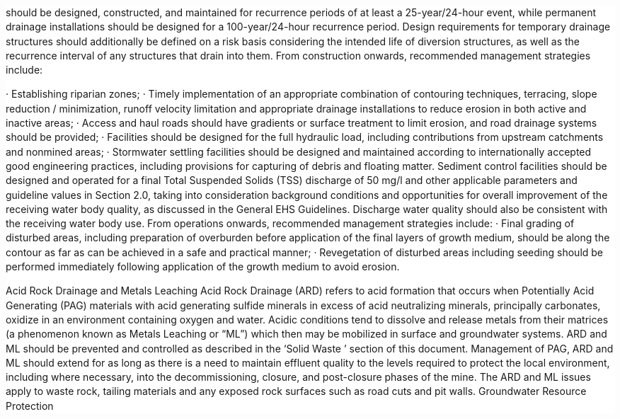 should be designed, constructed, and maintained for
recurrence periods of at least a 25-year/24-hour event,
while permanent drainage installations should be designed
for a 100-year/24-hour recurrence period. Design
requirements for temporary drainage structures should
additionally be defined on a risk basis considering the
intended life of diversion structures, as well as the
recurrence interval of any structures that drain into them.
From construction onwards, recommended management
strategies include:


· Establishing riparian zones;
· Timely implementation of an appropriate combination of
contouring techniques, terracing, slope reduction /
minimization, runoff velocity limitation and appropriate
drainage installations to reduce erosion in both active and
inactive areas;
· Access and haul roads should have gradients or surface
treatment to limit erosion, and road drainage systems
should be provided;
· Facilities should be designed for the full hydraulic load,
including contributions from upstream catchments and nonmined
areas;
· Stormwater settling facilities should be designed and
maintained according to internationally accepted good
engineering practices, including provisions for capturing of
debris and floating matter. Sediment control facilities
should be designed and operated for a final Total
Suspended Solids (TSS) discharge of 50 mg/l and other
applicable parameters and guideline values in Section 2.0,
taking into consideration background conditions and
opportunities for overall improvement of the receiving water
body quality, as discussed in the General EHS
Guidelines. Discharge water quality should also be
consistent with the receiving water body use.
From operations onwards, recommended management
strategies include:
· Final grading of disturbed areas, including preparation of
overburden before application of the final layers of growth
medium, should be along the contour as far as can be
achieved in a safe and practical manner;
· Revegetation of disturbed areas including seeding should
be performed immediately following application of the
growth medium to avoid erosion.


Acid Rock Drainage and Metals Leaching
Acid Rock Drainage (ARD) refers to acid formation that occurs
when Potentially Acid Generating (PAG) materials with acid
generating sulfide minerals in excess of acid neutralizing
minerals, principally carbonates, oxidize in an environment
containing oxygen and water. Acidic conditions tend to dissolve
and release metals from their matrices (a phenomenon known
as Metals Leaching or “ML”) which then may be mobilized in
surface and groundwater systems. ARD and ML should be
prevented and controlled as described in the ‘Solid Waste ’
section of this document. Management of PAG, ARD and ML
should extend for as long as there is a need to maintain effluent
quality to the levels required to protect the local environment,
including where necessary, into the decommissioning, closure,
and post-closure phases of the mine.
The ARD and ML issues apply to waste rock, tailing materials
and any exposed rock surfaces such as road cuts and pit walls.
Groundwater Resource Protection